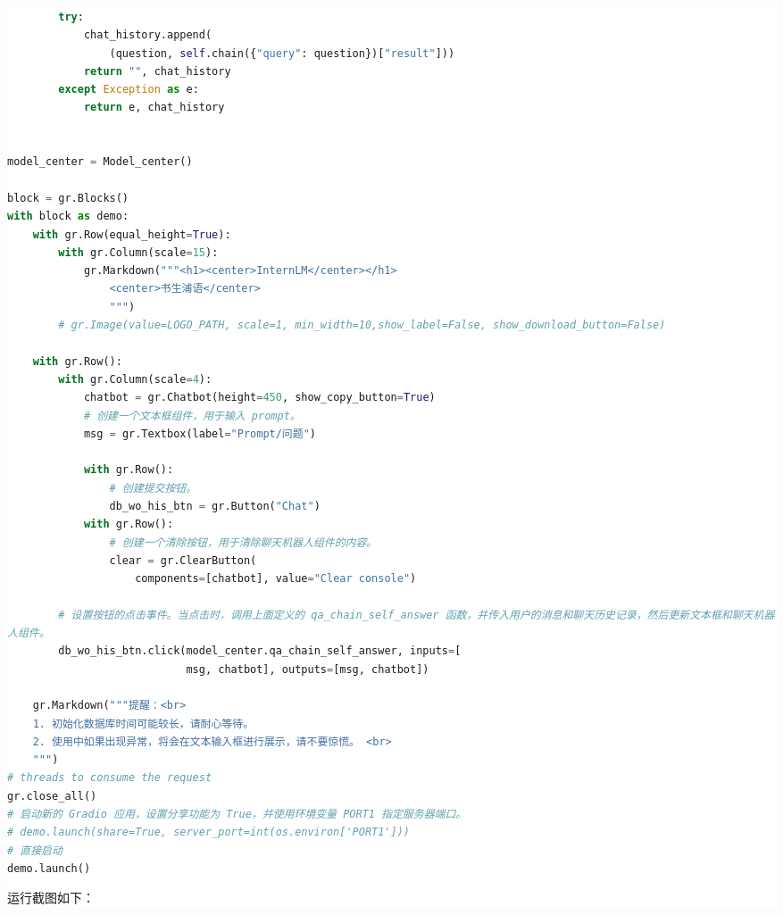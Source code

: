 ```python
        try:
            chat_history.append(
                (question, self.chain({"query": question})["result"]))
            return "", chat_history
        except Exception as e:
            return e, chat_history


model_center = Model_center()

block = gr.Blocks()
with block as demo:
    with gr.Row(equal_height=True):   
        with gr.Column(scale=15):
            gr.Markdown("""<h1><center>InternLM</center></h1>
                <center>书生浦语</center>
                """)
        # gr.Image(value=LOGO_PATH, scale=1, min_width=10,show_label=False, show_download_button=False)

    with gr.Row():
        with gr.Column(scale=4):
            chatbot = gr.Chatbot(height=450, show_copy_button=True)
            # 创建一个文本框组件，用于输入 prompt。
            msg = gr.Textbox(label="Prompt/问题")

            with gr.Row():
                # 创建提交按钮。
                db_wo_his_btn = gr.Button("Chat")
            with gr.Row():
                # 创建一个清除按钮，用于清除聊天机器人组件的内容。
                clear = gr.ClearButton(
                    components=[chatbot], value="Clear console")
                
        # 设置按钮的点击事件。当点击时，调用上面定义的 qa_chain_self_answer 函数，并传入用户的消息和聊天历史记录，然后更新文本框和聊天机器人组件。
        db_wo_his_btn.click(model_center.qa_chain_self_answer, inputs=[
                            msg, chatbot], outputs=[msg, chatbot])
        
    gr.Markdown("""提醒：<br>
    1. 初始化数据库时间可能较长，请耐心等待。
    2. 使用中如果出现异常，将会在文本输入框进行展示，请不要惊慌。 <br>
    """)
# threads to consume the request
gr.close_all()
# 启动新的 Gradio 应用，设置分享功能为 True，并使用环境变量 PORT1 指定服务器端口。
# demo.launch(share=True, server_port=int(os.environ['PORT1']))
# 直接启动
demo.launch()
```

运行截图如下：


[^1]: [书生・浦语大模型实战营第三课作业(基础+进阶) - 知乎 (zhihu.com)](https://zhuanlan.zhihu.com/p/676719586)